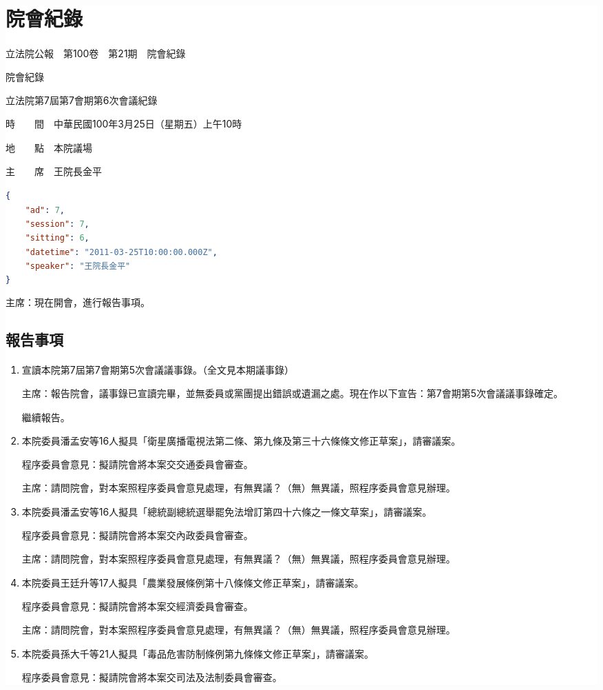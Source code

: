 # 院會紀錄


立法院公報　第100卷　第21期　院會紀錄

院會紀錄

立法院第7屆第7會期第6次會議紀錄

時　　間　中華民國100年3月25日（星期五）上午10時

地　　點　本院議場

主　　席　王院長金平

```json
{
    "ad": 7,
    "session": 7,
    "sitting": 6,
    "datetime": "2011-03-25T10:00:00.000Z",
    "speaker": "王院長金平"
}

```


主席：現在開會，進行報告事項。


## 報告事項


1. 宣讀本院第7屆第7會期第5次會議議事錄。（全文見本期議事錄）

    主席：報告院會，議事錄已宣讀完畢，並無委員或黨團提出錯誤或遺漏之處。現在作以下宣告：第7會期第5次會議議事錄確定。

    繼續報告。

2. 本院委員潘孟安等16人擬具「衛星廣播電視法第二條、第九條及第三十六條條文修正草案」，請審議案。

    程序委員會意見：擬請院會將本案交交通委員會審查。

    主席：請問院會，對本案照程序委員會意見處理，有無異議？（無）無異議，照程序委員會意見辦理。

3. 本院委員潘孟安等16人擬具「總統副總統選舉罷免法增訂第四十六條之一條文草案」，請審議案。

    程序委員會意見：擬請院會將本案交內政委員會審查。

    主席：請問院會，對本案照程序委員會意見處理，有無異議？（無）無異議，照程序委員會意見辦理。

4. 本院委員王廷升等17人擬具「農業發展條例第十八條條文修正草案」，請審議案。

    程序委員會意見：擬請院會將本案交經濟委員會審查。

    主席：請問院會，對本案照程序委員會意見處理，有無異議？（無）無異議，照程序委員會意見辦理。

5. 本院委員孫大千等21人擬具「毒品危害防制條例第九條條文修正草案」，請審議案。

    程序委員會意見：擬請院會將本案交司法及法制委員會審查。
